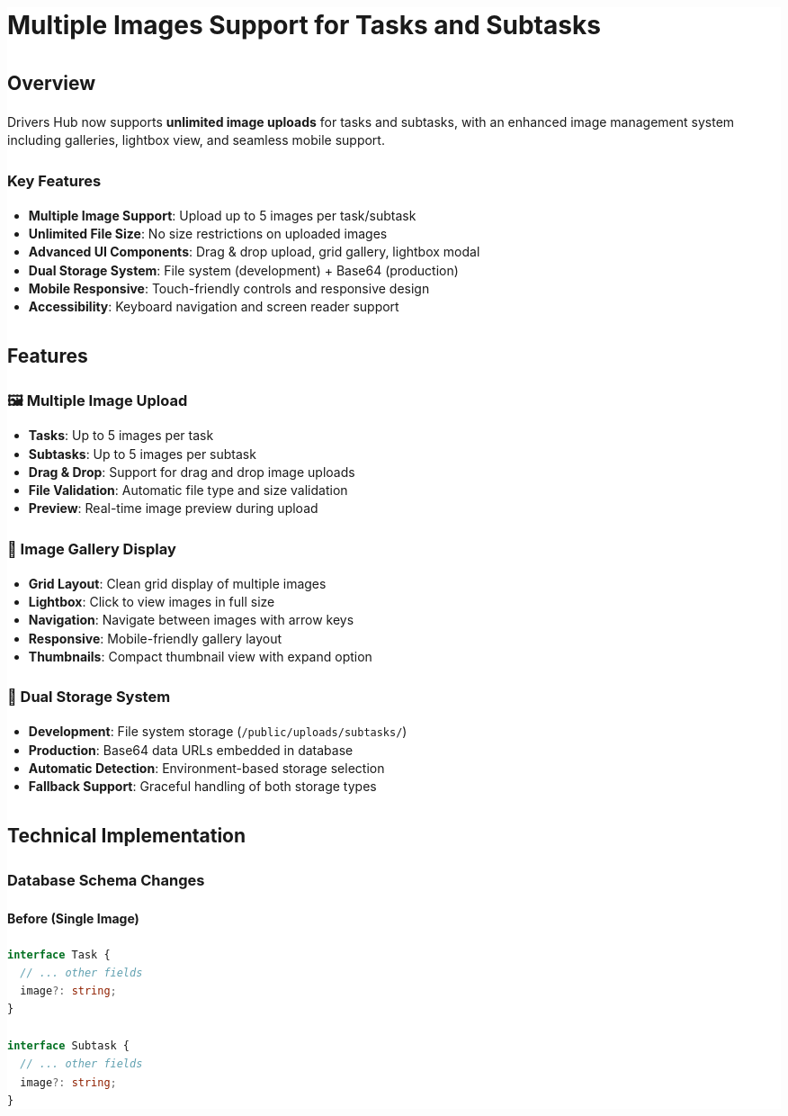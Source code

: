 # Multiple Images Support for Tasks and Subtasks

## Overview

Drivers Hub now supports **unlimited image uploads** for tasks and subtasks, with an enhanced image management system including galleries, lightbox view, and seamless mobile support.

### Key Features
- **Multiple Image Support**: Upload up to 5 images per task/subtask
- **Unlimited File Size**: No size restrictions on uploaded images  
- **Advanced UI Components**: Drag & drop upload, grid gallery, lightbox modal
- **Dual Storage System**: File system (development) + Base64 (production)
- **Mobile Responsive**: Touch-friendly controls and responsive design
- **Accessibility**: Keyboard navigation and screen reader support

## Features

### 🖼️ Multiple Image Upload
- **Tasks**: Up to 5 images per task
- **Subtasks**: Up to 5 images per subtask
- **Drag & Drop**: Support for drag and drop image uploads
- **File Validation**: Automatic file type and size validation
- **Preview**: Real-time image preview during upload

### 🎨 Image Gallery Display
- **Grid Layout**: Clean grid display of multiple images
- **Lightbox**: Click to view images in full size
- **Navigation**: Navigate between images with arrow keys
- **Responsive**: Mobile-friendly gallery layout
- **Thumbnails**: Compact thumbnail view with expand option

### 🔄 Dual Storage System
- **Development**: File system storage (`/public/uploads/subtasks/`)
- **Production**: Base64 data URLs embedded in database
- **Automatic Detection**: Environment-based storage selection
- **Fallback Support**: Graceful handling of both storage types

## Technical Implementation

### Database Schema Changes

#### Before (Single Image)
```typescript
interface Task {
  // ... other fields
  image?: string;
}

interface Subtask {
  // ... other fields  
  image?: string;
}
```
